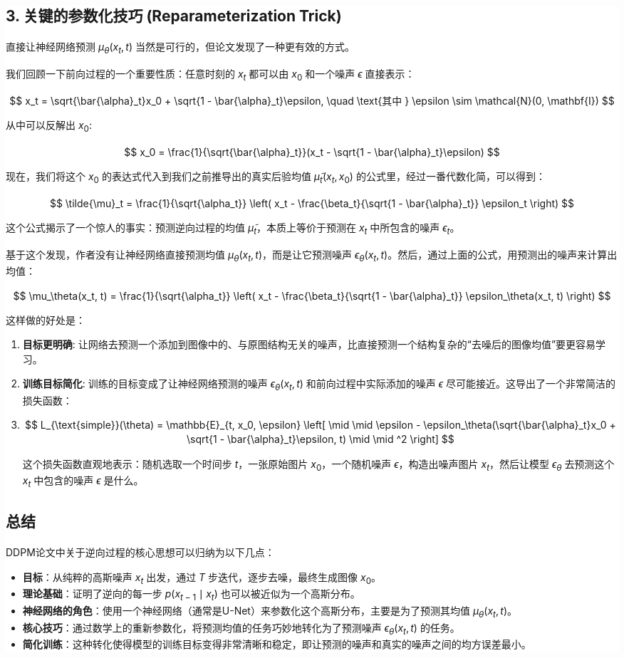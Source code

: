 


## 3. 关键的参数化技巧 (Reparameterization Trick)

直接让神经网络预测 $\mu_\theta(x_t, t)$ 当然是可行的，但论文发现了一种更有效的方式。

我们回顾一下前向过程的一个重要性质：任意时刻的 $x_t$ 都可以由 $x_0$ 和一个噪声 $\epsilon$ 直接表示：

$$
x_t = \sqrt{\bar{\alpha}_t}x_0 + \sqrt{1 - \bar{\alpha}_t}\epsilon, \quad \text{其中 } \epsilon \sim \mathcal{N}(0, \mathbf{I})
$$

从中可以反解出 $x_0$:

$$
x_0 = \frac{1}{\sqrt{\bar{\alpha}_t}}(x_t - \sqrt{1 - \bar{\alpha}_t}\epsilon)
$$

现在，我们将这个 $x_0$ 的表达式代入到我们之前推导出的真实后验均值 $\tilde{\mu}_t(x_t, x_0)$ 的公式里，经过一番代数化简，可以得到：

$$
\tilde{\mu}_t = \frac{1}{\sqrt{\alpha_t}} \left( x_t - \frac{\beta_t}{\sqrt{1 - \bar{\alpha}_t}} \epsilon_t \right)
$$

这个公式揭示了一个惊人的事实：预测逆向过程的均值 $\tilde{\mu}_t$，本质上等价于预测在 $x_t$ 中所包含的噪声 $\epsilon_t$。

基于这个发现，作者没有让神经网络直接预测均值 $\mu_\theta(x_t, t)$，而是让它预测噪声 $\epsilon_\theta(x_t, t)$。然后，通过上面的公式，用预测出的噪声来计算出均值：

$$
\mu_\theta(x_t, t) = \frac{1}{\sqrt{\alpha_t}} \left( x_t - \frac{\beta_t}{\sqrt{1 - \bar{\alpha}_t}} \epsilon_\theta(x_t, t) \right)
$$

这样做的好处是：
1.  **目标更明确**: 让网络去预测一个添加到图像中的、与原图结构无关的噪声，比直接预测一个结构复杂的“去噪后的图像均值”要更容易学习。
2.  **训练目标简化**: 训练的目标变成了让神经网络预测的噪声 $\epsilon_\theta(x_t, t)$ 和前向过程中实际添加的噪声 $\epsilon$ 尽可能接近。这导出了一个非常简洁的损失函数：
3.  
    $$
    L_{\text{simple}}(\theta) = \mathbb{E}_{t, x_0, \epsilon} \left[  \mid  \mid  \epsilon - \epsilon_\theta(\sqrt{\bar{\alpha}_t}x_0 + \sqrt{1 - \bar{\alpha}_t}\epsilon, t)  \mid  \mid ^2 \right]
    $$

    这个损失函数直观地表示：随机选取一个时间步 $t$，一张原始图片 $x_0$，一个随机噪声 $\epsilon$，构造出噪声图片 $x_t$，然后让模型 $\epsilon_\theta$ 去预测这个 $x_t$ 中包含的噪声 $\epsilon$ 是什么。

## 总结

DDPM论文中关于逆向过程的核心思想可以归纳为以下几点：
* **目标**：从纯粹的高斯噪声 $x_t$ 出发，通过 $T$ 步迭代，逐步去噪，最终生成图像 $x_0$。
* **理论基础**：证明了逆向的每一步 $p(x_{t-1} \mid x_t)$ 也可以被近似为一个高斯分布。
* **神经网络的角色**：使用一个神经网络（通常是U-Net）来参数化这个高斯分布，主要是为了预测其均值 $\mu_\theta(x_t, t)$。
* **核心技巧**：通过数学上的重新参数化，将预测均值的任务巧妙地转化为了预测噪声 $\epsilon_\theta(x_t, t)$ 的任务。
* **简化训练**：这种转化使得模型的训练目标变得非常清晰和稳定，即让预测的噪声和真实的噪声之间的均方误差最小。
